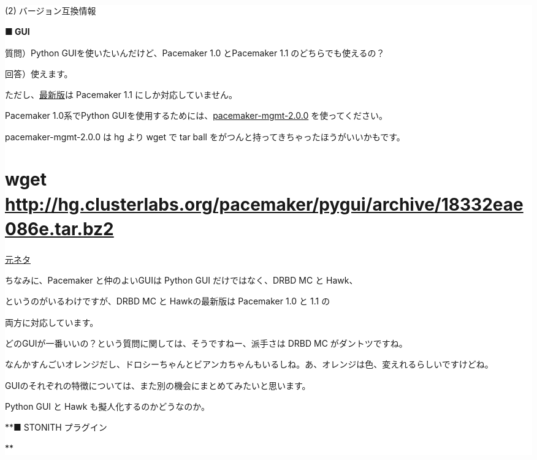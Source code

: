 (2) バージョン互換情報




**■ GUI**  

 質問）Python GUIを使いたいんだけど、Pacemaker 1.0 とPacemaker 1.1 のどちらでも使えるの？  

 回答）使えます。




ただし、[最新版](http://hg.clusterlabs.org/pacemaker/pygui/)は Pacemaker 1.1 にしか対応していません。  

 Pacemaker 1.0系でPython GUIを使用するためには、[pacemaker-mgmt-2.0.0](http://hg.clusterlabs.org/pacemaker/pygui/rev/18332eae086e) を使ってください。  

 pacemaker-mgmt-2.0.0 は hg より wget で tar ball をがつんと持ってきちゃったほうがいいかもです。




# wget http://hg.clusterlabs.org/pacemaker/pygui/archive/18332eae086e.tar.bz2




[元ネタ](http://www.gossamer-threads.com/lists/linuxha/users/70691)




  





ちなみに、Pacemaker と仲のよいGUIは Python GUI だけではなく、DRBD MC と Hawk、  

 というのがいるわけですが、DRBD MC と Hawkの最新版は Pacemaker 1.0 と 1.1 の  

 両方に対応しています。




どのGUIが一番いいの？という質問に関しては、そうですねー、派手さは DRBD MC がダントツですね。  

 なんかすんごいオレンジだし、ドロシーちゃんとビアンカちゃんもいるしね。あ、オレンジは色、変えれるらしいですけどね。  

 GUIのそれぞれの特徴については、また別の機会にまとめてみたいと思います。  

 Python GUI と Hawk も擬人化するのかどうなのか。




  





**■ STONITH プラグイン  

 **


